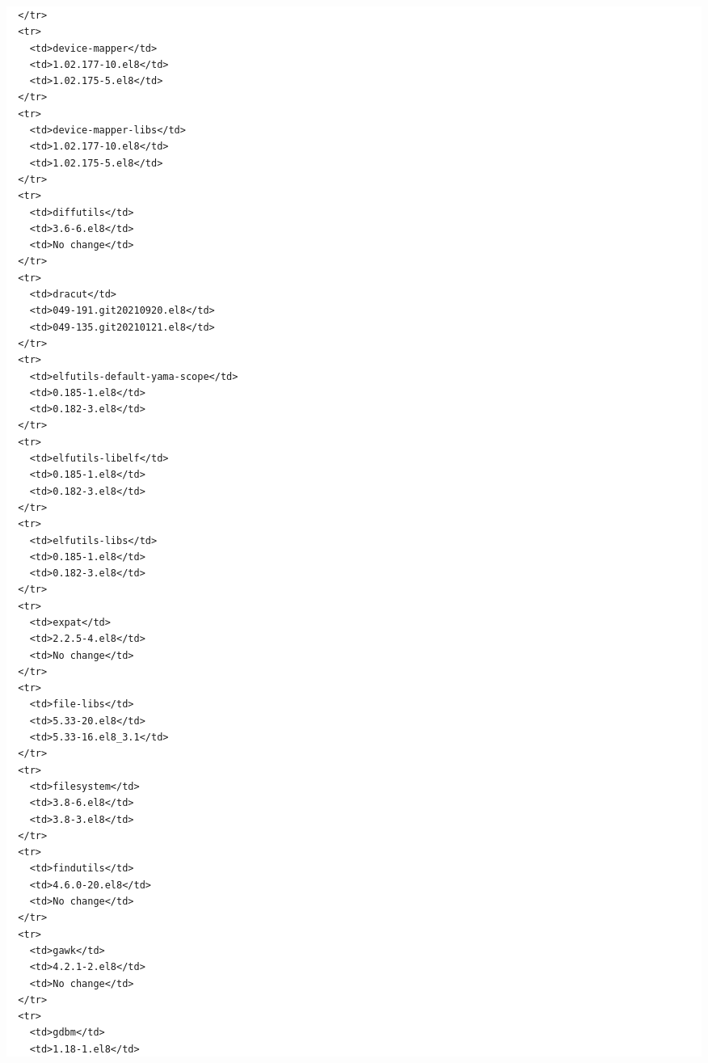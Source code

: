       </tr>
      <tr>
        <td>device-mapper</td>
        <td>1.02.177-10.el8</td>
        <td>1.02.175-5.el8</td>
      </tr>
      <tr>
        <td>device-mapper-libs</td>
        <td>1.02.177-10.el8</td>
        <td>1.02.175-5.el8</td>
      </tr>
      <tr>
        <td>diffutils</td>
        <td>3.6-6.el8</td>
        <td>No change</td>
      </tr>
      <tr>
        <td>dracut</td>
        <td>049-191.git20210920.el8</td>
        <td>049-135.git20210121.el8</td>
      </tr>
      <tr>
        <td>elfutils-default-yama-scope</td>
        <td>0.185-1.el8</td>
        <td>0.182-3.el8</td>
      </tr>
      <tr>
        <td>elfutils-libelf</td>
        <td>0.185-1.el8</td>
        <td>0.182-3.el8</td>
      </tr>
      <tr>
        <td>elfutils-libs</td>
        <td>0.185-1.el8</td>
        <td>0.182-3.el8</td>
      </tr>
      <tr>
        <td>expat</td>
        <td>2.2.5-4.el8</td>
        <td>No change</td>
      </tr>
      <tr>
        <td>file-libs</td>
        <td>5.33-20.el8</td>
        <td>5.33-16.el8_3.1</td>
      </tr>
      <tr>
        <td>filesystem</td>
        <td>3.8-6.el8</td>
        <td>3.8-3.el8</td>
      </tr>
      <tr>
        <td>findutils</td>
        <td>4.6.0-20.el8</td>
        <td>No change</td>
      </tr>
      <tr>
        <td>gawk</td>
        <td>4.2.1-2.el8</td>
        <td>No change</td>
      </tr>
      <tr>
        <td>gdbm</td>
        <td>1.18-1.el8</td>